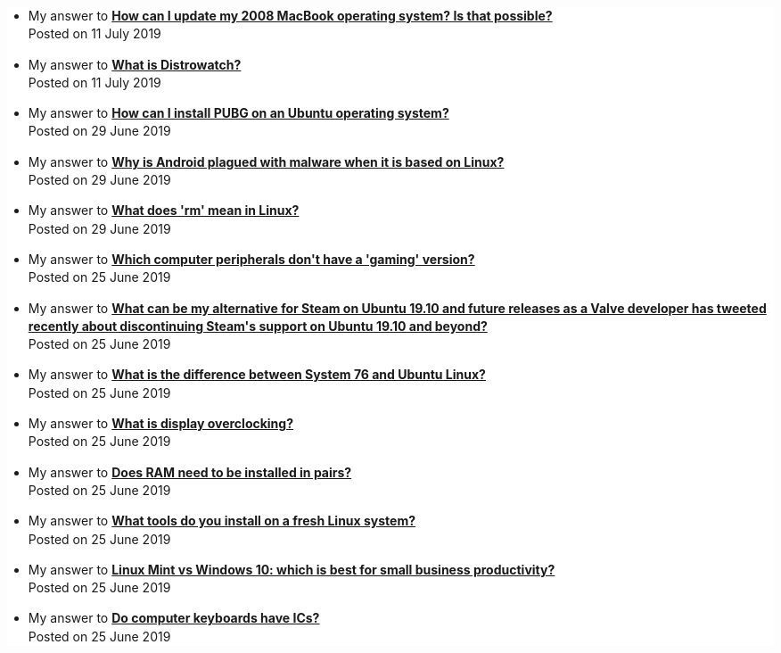 * My answer to [**How can I update my 2008 MacBook operating system? Is that possible?**](https://www.quora.com/How-can-I-update-my-2008-MacBook-operating-system-Is-that-possible/answer/Akashdeep-Dhar-1)  
Posted on 11 July 2019

* My answer to [**What is Distrowatch?**](https://www.quora.com/What-is-Distrowatch/answer/Akashdeep-Dhar-1)  
Posted on 11 July 2019

* My answer to [**How can I install PUBG on an Ubuntu operating system?**](https://www.quora.com/How-can-I-install-PUBG-on-an-Ubuntu-operating-system/answer/Akashdeep-Dhar-1)  
Posted on 29 June 2019

* My answer to [**Why is Android plagued with malware when it is based on Linux?**](https://www.quora.com/Why-is-Android-plagued-with-malware-when-it-is-based-on-Linux/answer/Akashdeep-Dhar-1)  
Posted on 29 June 2019

* My answer to [**What does 'rm' mean in Linux?**](https://www.quora.com/What-does-rm-mean-in-Linux/answer/Akashdeep-Dhar-1)  
Posted on 29 June 2019

* My answer to [**Which computer peripherals don't have a 'gaming' version?**](https://www.quora.com/Which-computer-peripherals-dont-have-a-gaming-version/answer/Akashdeep-Dhar-1)  
Posted on 25 June 2019

* My answer to [**What can be my alternative for Steam on Ubuntu 19.10 and future releases as a Valve developer has tweeted recently about discontinuing Steam's support on Ubuntu 19.10 and beyond?**](https://www.quora.com/What-can-be-my-alternative-for-Steam-on-Ubuntu-19-10-and-future-releases-as-a-Valve-developer-has-tweeted-recently-about-discontinuing-Steams-support-on-Ubuntu-19-10-and-beyond/answer/Akashdeep-Dhar-1)  
Posted on 25 June 2019

* My answer to [**What is the difference between System 76 and Ubuntu Linux?**](https://www.quora.com/What-is-the-difference-between-System-76-and-Ubuntu-Linux/answer/Akashdeep-Dhar-1)  
Posted on 25 June 2019

* My answer to [**What is display overclocking?**](https://www.quora.com/What-is-display-overclocking/answer/Akashdeep-Dhar-1)  
Posted on 25 June 2019

* My answer to [**Does RAM need to be installed in pairs?**](https://www.quora.com/Does-RAM-need-to-be-installed-in-pairs/answer/Akashdeep-Dhar-1)  
Posted on 25 June 2019

* My answer to [**What tools do you install on a fresh Linux system?**](https://www.quora.com/What-tools-do-you-install-on-a-fresh-Linux-system/answer/Akashdeep-Dhar-1)  
Posted on 25 June 2019

* My answer to [**Linux Mint vs Windows 10: which is best for small business productivity?**](https://www.quora.com/Linux-Mint-vs-Windows-10-which-is-best-for-small-business-productivity/answer/Akashdeep-Dhar-1)  
Posted on 25 June 2019

* My answer to [**Do computer keyboards have ICs?**](https://www.quora.com/Do-computer-keyboards-have-ICs/answer/Akashdeep-Dhar-1)  
Posted on 25 June 2019
